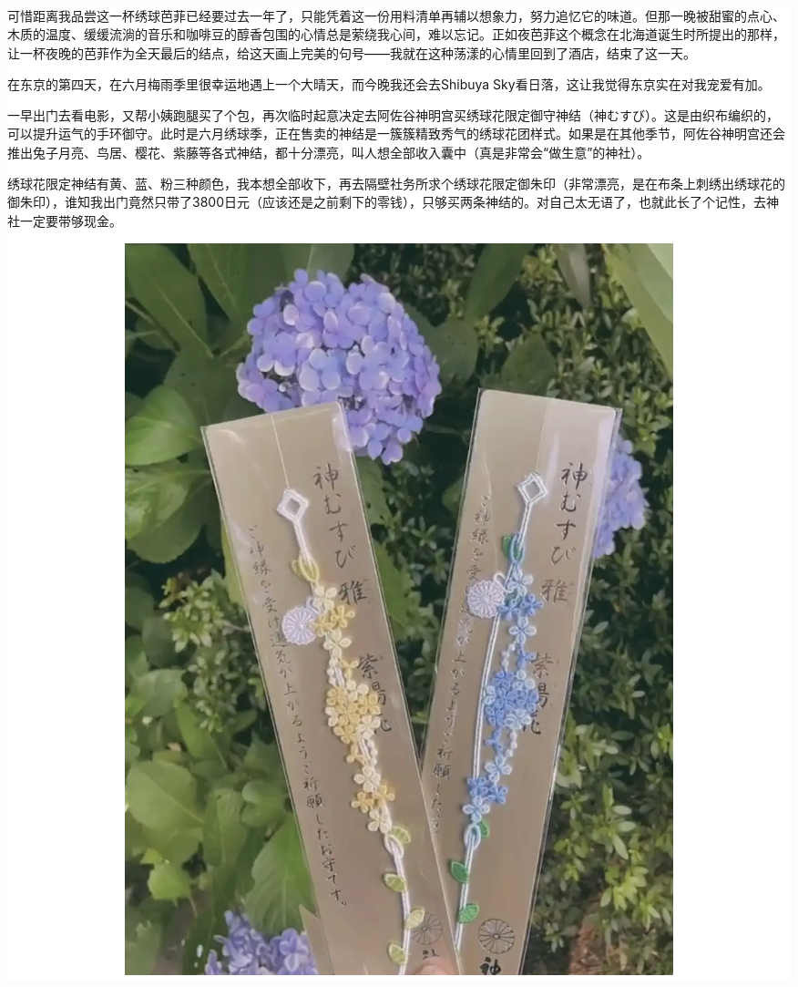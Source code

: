 可惜距离我品尝这一杯绣球芭菲已经要过去一年了，只能凭着这一份用料清单再辅以想象力，努力追忆它的味道。但那一晚被甜蜜的点心、木质的温度、缓缓流淌的音乐和咖啡豆的醇香包围的心情总是萦绕我心间，难以忘记。正如夜芭菲这个概念在北海道诞生时所提出的那样，让一杯夜晚的芭菲作为全天最后的结点，给这天画上完美的句号——我就在这种荡漾的心情里回到了酒店，结束了这一天。

在东京的第四天，在六月梅雨季里很幸运地遇上一个大晴天，而今晚我还会去Shibuya Sky看日落，这让我觉得东京实在对我宠爱有加。

一早出门去看电影，又帮小姨跑腿买了个包，再次临时起意决定去阿佐谷神明宫买绣球花限定御守神结（神むすび）。这是由织布编织的，可以提升运气的手环御守。此时是六月绣球季，正在售卖的神结是一簇簇精致秀气的绣球花团样式。如果是在其他季节，阿佐谷神明宫还会推出兔子月亮、鸟居、樱花、紫藤等各式神结，都十分漂亮，叫人想全部收入囊中（真是非常会“做生意”的神社）。

绣球花限定神结有黄、蓝、粉三种颜色，我本想全部收下，再去隔壁社务所求个绣球花限定御朱印（非常漂亮，是在布条上刺绣出绣球花的御朱印），谁知我出门竟然只带了3800日元（应该还是之前剩下的零钱），只够买两条神结的。对自己太无语了，也就此长了个记性，去神社一定要带够现金。

<p align="center">
  <img src="/assets/images/20240425-12.webp" alt="我买的两条绣球花限定神结～" width="70%">
  <br>